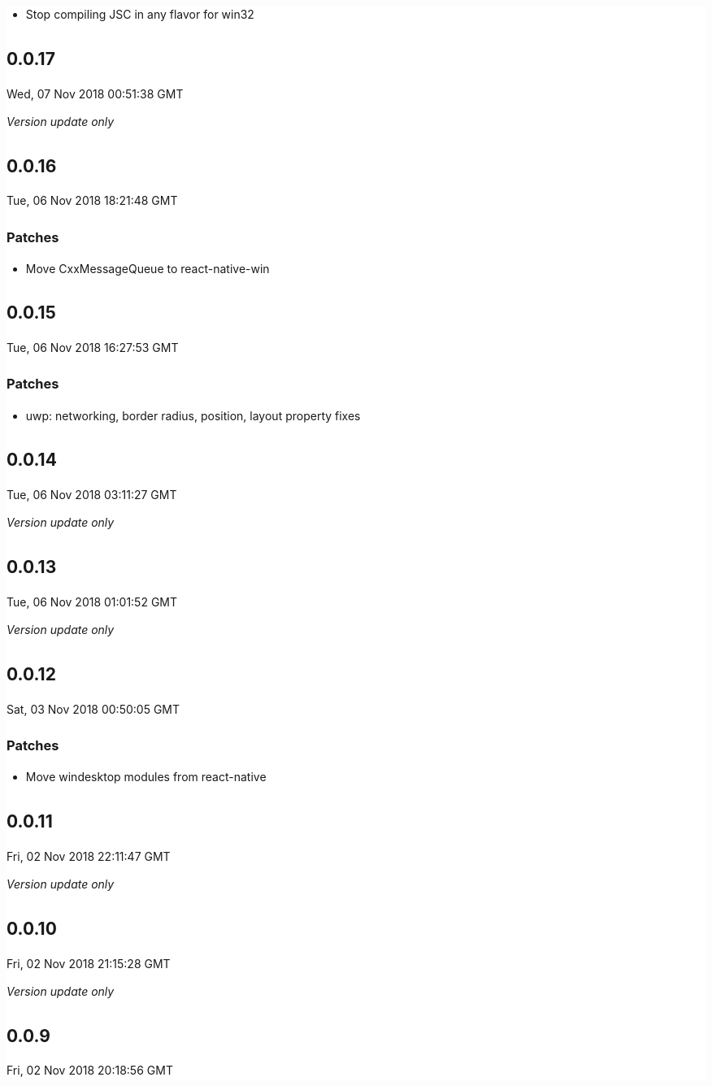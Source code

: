 - Stop compiling JSC in any flavor for win32

## 0.0.17
Wed, 07 Nov 2018 00:51:38 GMT

*Version update only*

## 0.0.16
Tue, 06 Nov 2018 18:21:48 GMT

### Patches

- Move CxxMessageQueue to react-native-win

## 0.0.15
Tue, 06 Nov 2018 16:27:53 GMT

### Patches

- uwp: networking, border radius, position, layout property fixes

## 0.0.14
Tue, 06 Nov 2018 03:11:27 GMT

*Version update only*

## 0.0.13
Tue, 06 Nov 2018 01:01:52 GMT

*Version update only*

## 0.0.12
Sat, 03 Nov 2018 00:50:05 GMT

### Patches

- Move windesktop modules from react-native

## 0.0.11
Fri, 02 Nov 2018 22:11:47 GMT

*Version update only*

## 0.0.10
Fri, 02 Nov 2018 21:15:28 GMT

*Version update only*

## 0.0.9
Fri, 02 Nov 2018 20:18:56 GMT
